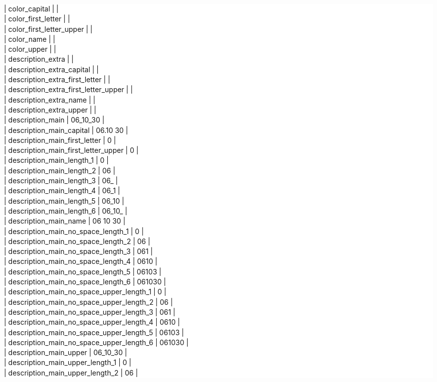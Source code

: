 | color_capital |  |  
| color_first_letter |  |  
| color_first_letter_upper |  |  
| color_name |  |  
| color_upper |  |  
| description_extra |  |  
| description_extra_capital |  |  
| description_extra_first_letter |  |  
| description_extra_first_letter_upper |  |  
| description_extra_name |  |  
| description_extra_upper |  |  
| description_main | 06_10_30 |  
| description_main_capital | 06.10 30 |  
| description_main_first_letter | 0 |  
| description_main_first_letter_upper | 0 |  
| description_main_length_1 | 0 |  
| description_main_length_2 | 06 |  
| description_main_length_3 | 06_ |  
| description_main_length_4 | 06_1 |  
| description_main_length_5 | 06_10 |  
| description_main_length_6 | 06_10_ |  
| description_main_name | 06 10 30 |  
| description_main_no_space_length_1 | 0 |  
| description_main_no_space_length_2 | 06 |  
| description_main_no_space_length_3 | 061 |  
| description_main_no_space_length_4 | 0610 |  
| description_main_no_space_length_5 | 06103 |  
| description_main_no_space_length_6 | 061030 |  
| description_main_no_space_upper_length_1 | 0 |  
| description_main_no_space_upper_length_2 | 06 |  
| description_main_no_space_upper_length_3 | 061 |  
| description_main_no_space_upper_length_4 | 0610 |  
| description_main_no_space_upper_length_5 | 06103 |  
| description_main_no_space_upper_length_6 | 061030 |  
| description_main_upper | 06_10_30 |  
| description_main_upper_length_1 | 0 |  
| description_main_upper_length_2 | 06 |  